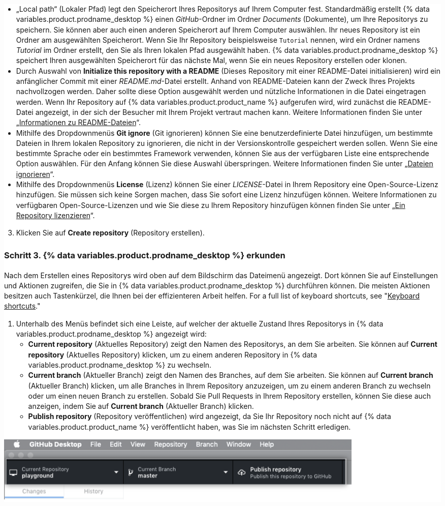    - „Local path“ (Lokaler Pfad) legt den Speicherort Ihres Repositorys auf Ihrem Computer fest. Standardmäßig erstellt {% data variables.product.prodname_desktop %} einen _GitHub_-Ordner im Ordner _Documents_ (Dokumente), um Ihre Repositorys zu speichern. Sie können aber auch einen anderen Speicherort auf Ihrem Computer auswählen. Ihr neues Repository ist ein Ordner am ausgewählten Speicherort. Wenn Sie Ihr Repository beispielsweise `Tutorial` nennen, wird ein Ordner namens _Tutorial_ im Ordner erstellt, den Sie als Ihren lokalen Pfad ausgewählt haben. {% data variables.product.prodname_desktop %} speichert Ihren ausgewählten Speicherort für das nächste Mal, wenn Sie ein neues Repository erstellen oder klonen.
   - Durch Auswahl von **Initialize this repository with a README** (Dieses Repository mit einer README-Datei initialisieren) wird ein anfänglicher Commit mit einer _README.md_-Datei erstellt. Anhand von README-Dateien kann der Zweck Ihres Projekts nachvollzogen werden. Daher sollte diese Option ausgewählt werden und nützliche Informationen in die Datei eingetragen werden. Wenn Ihr Repository auf {% data variables.product.product_name %} aufgerufen wird, wird zunächst die README-Datei angezeigt, in der sich der Besucher mit Ihrem Projekt vertraut machen kann. Weitere Informationen finden Sie unter „[Informationen zu README-Dateien](/articles/about-readmes/)“.
   - Mithilfe des Dropdownmenüs **Git ignore** (Git ignorieren) können Sie eine benutzerdefinierte Datei hinzufügen, um bestimmte Dateien in Ihrem lokalen Repository zu ignorieren, die nicht in der Versionskontrolle gespeichert werden sollen. Wenn Sie eine bestimmte Sprache oder ein bestimmtes Framework verwenden, können Sie aus der verfügbaren Liste eine entsprechende Option auswählen. Für den Anfang können Sie diese Auswahl überspringen. Weitere Informationen finden Sie unter „[Dateien ignorieren](/articles/ignoring-files)“.
   - Mithilfe des Dropdownmenüs **License** (Lizenz) können Sie einer _LICENSE_-Datei in Ihrem Repository eine Open-Source-Lizenz hinzufügen. Sie müssen sich keine Sorgen machen, dass Sie sofort eine Lizenz hinzufügen können. Weitere Informationen zu verfügbaren Open-Source-Lizenzen und wie Sie diese zu Ihrem Repository hinzufügen können finden Sie unter „[Ein Repository lizenzieren](/articles/licensing-a-repository)“.
3. Klicken Sie auf **Create repository** (Repository erstellen).

### Schritt 3. {% data variables.product.prodname_desktop %} erkunden

Nach dem Erstellen eines Repositorys wird oben auf dem Bildschirm das Dateimenü angezeigt. Dort können Sie auf Einstellungen und Aktionen zugreifen, die Sie in {% data variables.product.prodname_desktop %} durchführen können. Die meisten Aktionen besitzen auch Tastenkürzel, die Ihnen bei der effizienteren Arbeit helfen. For a full list of keyboard shortcuts, see "[Keyboard shortcuts](/desktop/getting-started-with-github-desktop/keyboard-shortcuts)."

1. Unterhalb des Menüs befindet sich eine Leiste, auf welcher der aktuelle Zustand Ihres Repositorys in {% data variables.product.prodname_desktop %} angezeigt wird:
    - **Current repository** (Aktuelles Repository) zeigt den Namen des Repositorys, an dem Sie arbeiten. Sie können auf **Current repository** (Aktuelles Repository) klicken, um zu einem anderen Repository in {% data variables.product.prodname_desktop %} zu wechseln.
    - **Current branch** (Aktueller Branch) zeigt den Namen des Branches, auf dem Sie arbeiten. Sie können auf **Current branch** (Aktueller Branch) klicken, um alle Branches in Ihrem Repository anzuzeigen, um zu einem anderen Branch zu wechseln oder um einen neuen Branch zu erstellen. Sobald Sie Pull Requests in Ihrem Repository erstellen, können Sie diese auch anzeigen, indem Sie auf **Current branch** (Aktueller Branch) klicken.
    - **Publish repository** (Repository veröffentlichen) wird angezeigt, da Sie Ihr Repository noch nicht auf {% data variables.product.product_name %} veröffentlicht haben, was Sie im nächsten Schritt erledigen.

  ![GitHub Desktop erkunden](/assets/images/help/desktop/getting-started-guide/explore-github-desktop.png)
